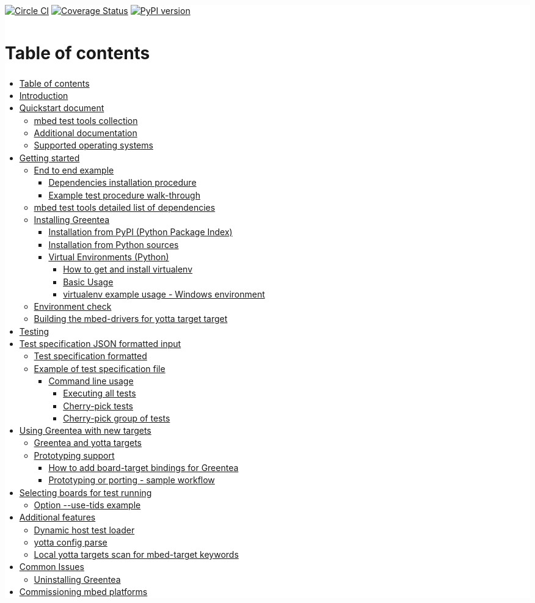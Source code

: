 [![Circle CI](https://circleci.com/gh/ARMmbed/greentea.svg?style=svg)](https://circleci.com/gh/ARMmbed/greentea)
[![Coverage Status](https://coveralls.io/repos/github/ARMmbed/greentea/badge.svg?branch=master)](https://coveralls.io/github/ARMmbed/greentea?branch=master)
[![PyPI version](https://badge.fury.io/py/mbed-greentea.svg)](https://badge.fury.io/py/mbed-greentea)

# Table of contents

* [Table of contents](#table-of-contents)
* [Introduction](#introduction)
* [Quickstart document](#quickstart-document)
  * [mbed test tools collection](#mbed-test-tools-collection)
  * [Additional documentation](#additional-documentation)
  * [Supported operating systems](#supported-operating-systems)
* [Getting started](#getting-started)
  * [End to end example](#end-to-end-example)
    * [Dependencies installation procedure](#dependencies-installation-procedure)
    * [Example test procedure walk-through](#example-test-procedure-walk-through)
  * [mbed test tools detailed list of dependencies](#mbed-test-tools-detailed-list-of-dependencies)
  * [Installing Greentea](#installing-greentea)
    * [Installation from PyPI (Python Package Index)](#installation-from-pypi-python-package-index)
    * [Installation from Python sources](#installation-from-python-sources)
    * [Virtual Environments (Python)](#virtual-environments-python)
      * [How to get and install virtualenv](#how-to-get-and-install-virtualenv)
      * [Basic Usage](#basic-usage)
      * [virtualenv example usage - Windows environment](#virtualenv-example-usage---windows-environment)
  * [Environment check](#environment-check)
  * [Building the mbed-drivers for yotta target target](#building-the-mbed-drivers-for-yotta-target-target)
* [Testing](#testing)
* [Test specification JSON formatted input](#test-specification-json-formatted-input)
  * [Test specification formatted](#test-specification-formatted)
  * [Example of test specification file](#example-of-test-specification-file)
    * [Command line usage](#command-line-usage)
      * [Executing all tests](#executing-all-tests)
      * [Cherry-pick tests](#cherry-pick-tests)
      * [Cherry-pick group of tests](#cherry-pick-group-of-tests)
* [Using Greentea with new targets](#using-greentea-with-new-targets)
  * [Greentea and yotta targets](#greentea-and-yotta-targets)
  * [Prototyping support](#prototyping-support)
    * [How to add board-target bindings for Greentea](#how-to-add-board-target-bindings-for-greentea)
    * [Prototyping or porting - sample workflow](#prototyping-or-porting---sample-workflow)
* [Selecting boards for test running](#selecting-boards-for-test-running)
  * [Option --use-tids example](#option---use-tids-example)
* [Additional features](#additional-features)
  * [Dynamic host test loader](#dynamic-host-test-loader)
  * [yotta config parse](#yotta-config-parse)
  * [Local yotta targets scan for mbed-target keywords](#local-yotta-targets-scan-for-mbed-target-keywords)
* [Common Issues](#common-issues)
  * [Uninstalling Greentea](#uninstalling-greentea)
* [Commissioning mbed platforms](#commissioning-mbed-platforms)
